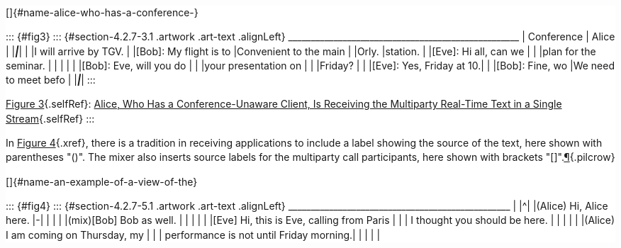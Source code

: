 []{#name-alice-who-has-a-conference-}

::: {#fig3}
::: {#section-4.2.7-3.1 .artwork .art-text .alignLeft}
              ___________________________________________________
             |       Conference        |          Alice          |
             |_________________________|_________________________|
             |                         |I will arrive by TGV.    |
             |[Bob]: My flight is to   |Convenient to the main   |
             |Orly.                    |station.                 |
             |[Eve]: Hi all, can we    |                         |
             |plan for the seminar.    |                         |
             |                         |                         |
             |[Bob]: Eve, will you do  |                         |
             |your presentation on     |                         |
             |Friday?                  |                         |
             |[Eve]: Yes, Friday at 10.|                         |
             |[Bob]: Fine, wo          |We need to meet befo     |
             |_________________________|_________________________|
:::

[Figure 3](#figure-3){.selfRef}: [Alice, Who Has a Conference-Unaware
Client, Is Receiving the Multiparty Real-Time Text in a Single
Stream](#name-alice-who-has-a-conference-){.selfRef}
:::

In [Figure 4](#fig4){.xref}, there is a tradition in receiving
applications to include a label showing the source of the text, here
shown with parentheses \"()\". The mixer also inserts source labels for
the multiparty call participants, here shown with brackets
\"\[\]\".[¶](#section-4.2.7-4){.pilcrow}

[]{#name-an-example-of-a-view-of-the}

::: {#fig4}
::: {#section-4.2.7-5.1 .artwork .art-text .alignLeft}
               _________________________________________________
              |                                              |^|
              |(Alice) Hi, Alice here.                       |-|
              |                                              | |
              |(mix)[Bob] Bob as well.                       | |
              |                                              | |
              |[Eve] Hi, this is Eve, calling from Paris     | |
              |      I thought you should be here.           | |
              |                                              | |
              |(Alice) I am coming on Thursday, my           | |
              |      performance is not until Friday morning.| |
              |                                              | |